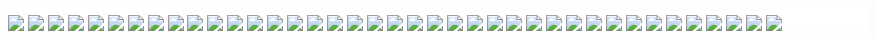 <img src="../BING Wallpapers 2013.12 - 2017.03/2014-02-01_ZH-CN9728802425_ChinesePaperCut_1920x1080.jpg" width=10% align="middle">
<img src="../BING Wallpapers 2013.12 - 2017.03/2014-02-02_EN-AU5892218375_StralsundCityHall_1920x1080.jpg" width=10% align="middle">
<img src="../BING Wallpapers 2013.12 - 2017.03/2014-02-02_ZH-CN8196463860_ChineseLuckOrnament_1920x1080.jpg" width=10% align="middle">
<img src="../BING Wallpapers 2013.12 - 2017.03/2014-02-03_EN-CA8789131034_IceCarnival_1920x1080.jpg" width=10% align="middle">
<img src="../BING Wallpapers 2013.12 - 2017.03/2014-02-03_FR-FR7185765407_GreyHeronSnow_1920x1080.jpg" width=10% align="middle">
<img src="../BING Wallpapers 2013.12 - 2017.03/2014-02-03_JA-JP10420757595_PlumLantan_1920x1080.jpg" width=10% align="middle">
<img src="../BING Wallpapers 2013.12 - 2017.03/2014-02-03_ZH-CN11094613140_TheNationalStadium_1920x1080.jpg" width=10% align="middle">
<img src="../BING Wallpapers 2013.12 - 2017.03/2014-02-04_EN-AU11335172986_IceAnimalsSapporo_1920x1080.jpg" width=10% align="middle">
<img src="../BING Wallpapers 2013.12 - 2017.03/2014-02-04_EN-US9434526215_MauritiusLagoon_1920x1080.jpg" width=10% align="middle">
<img src="../BING Wallpapers 2013.12 - 2017.03/2014-02-04_PT-BR9579012497_RamalhoWP_1920x1080.jpg" width=10% align="middle">
<img src="../BING Wallpapers 2013.12 - 2017.03/2014-02-04_ZH-CN10205973729_SeaClouds_1920x1080.jpg" width=10% align="middle">
<img src="../BING Wallpapers 2013.12 - 2017.03/2014-02-05_DE-DE6557190810_Innsbruck_1920x1080.jpg" width=10% align="middle">
<img src="../BING Wallpapers 2013.12 - 2017.03/2014-02-05_EN-AU9571632470_Wildebeests_1920x1080.jpg" width=10% align="middle">
<img src="../BING Wallpapers 2013.12 - 2017.03/2014-02-06_EN-AU7954715312_IcebergSkatingPalace_1920x1080.jpg" width=10% align="middle">
<img src="../BING Wallpapers 2013.12 - 2017.03/2014-02-07_EN-GB13641588717_KurobeDam_1920x1080.jpg" width=10% align="middle">
<img src="../BING Wallpapers 2013.12 - 2017.03/2014-02-07_FR-CA9608996142_ClownAnemonefish_1920x1080.jpg" width=10% align="middle">
<img src="../BING Wallpapers 2013.12 - 2017.03/2014-02-07_FR-FR9174297114_GoldenLarches_1920x1080.jpg" width=10% align="middle">
<img src="../BING Wallpapers 2013.12 - 2017.03/2014-02-07_ROW15036540706_CaucasusMountains_1920x1080.jpg" width=10% align="middle">
<img src="../BING Wallpapers 2013.12 - 2017.03/2014-02-08_EN-AU7605484462_PennyLaneGate_1920x1080.jpg" width=10% align="middle">
<img src="../BING Wallpapers 2013.12 - 2017.03/2014-02-08_EN-US11284133680_Tuatara_1920x1080.jpg" width=10% align="middle">
<img src="../BING Wallpapers 2013.12 - 2017.03/2014-02-09_EN-AU8306638775_EngadinMarathon_1920x1080.jpg" width=10% align="middle">
<img src="../BING Wallpapers 2013.12 - 2017.03/2014-02-10_CharlesHamelin_EN-CA8055677539_1920x1080.jpg" width=10% align="middle">
<img src="../BING Wallpapers 2013.12 - 2017.03/2014-02-10_FourcadeBeatrix_FR-FR7307311083_1920x1080.jpg" width=10% align="middle">
<img src="../BING Wallpapers 2013.12 - 2017.03/2014-02-10_IcelandIceberg_EN-AU9478251333_1920x1080.jpg" width=10% align="middle">
<img src="../BING Wallpapers 2013.12 - 2017.03/2014-02-10_OlympiaRiesch_DE-DE12225869964_1920x1080.jpg" width=10% align="middle">
<img src="../BING Wallpapers 2013.12 - 2017.03/2014-02-11_DarwinShrewsbury_EN-GB11401516790_1920x1080.jpg" width=10% align="middle">
<img src="../BING Wallpapers 2013.12 - 2017.03/2014-02-11_StLawrenceHarpSeal_EN-US9755130183_1920x1080.jpg" width=10% align="middle">
<img src="../BING Wallpapers 2013.12 - 2017.03/2014-02-11_TocantinsSunset_PT-BR10517574555_1920x1080.jpg" width=10% align="middle">
<img src="../BING Wallpapers 2013.12 - 2017.03/2014-02-11_TokyoGateBridge_JA-JP11229122683_1920x1080.jpg" width=10% align="middle">
<img src="../BING Wallpapers 2013.12 - 2017.03/2014-02-12_AyumuHirano_JA-JP8824801235_1920x1080.jpg" width=10% align="middle">
<img src="../BING Wallpapers 2013.12 - 2017.03/2014-02-12_CastleIce_EN-CA10598049884_1920x1080.jpg" width=10% align="middle">
<img src="../BING Wallpapers 2013.12 - 2017.03/2014-02-12_IcehockeyGermany_DE-DE8987181717_1920x1080.jpg" width=10% align="middle">
<img src="../BING Wallpapers 2013.12 - 2017.03/2014-02-12_LugeBronze_EN-US12222607265_1920x1080.jpg" width=10% align="middle">
<img src="../BING Wallpapers 2013.12 - 2017.03/2014-02-12_MayotteGecko_FR-FR8245613491_1920x1080.jpg" width=10% align="middle">
<img src="../BING Wallpapers 2013.12 - 2017.03/2014-02-12_RiceDumpling_ZH-CN9562951306_1920x1080.jpg" width=10% align="middle">
<img src="../BING Wallpapers 2013.12 - 2017.03/2014-02-13_AkitoWatanabe_JA-JP7680201014_1920x1080.jpg" width=10% align="middle">
<img src="../BING Wallpapers 2013.12 - 2017.03/2014-02-13_AutumnScenery_ROW14073577039_1920x1080.jpg" width=10% align="middle">
<img src="../BING Wallpapers 2013.12 - 2017.03/2014-02-13_KaitlynFarrington_EN-US7028193529_1920x1080.jpg" width=10% align="middle">
<img src="../BING Wallpapers 2013.12 - 2017.03/2014-02-14_LizzyYarnold_EN-GB9731744169_1920x1080.jpg" width=10% align="middle">